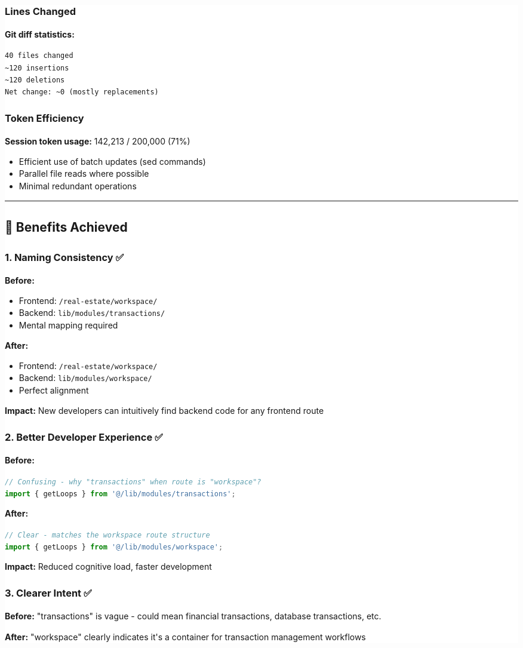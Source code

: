 ### Lines Changed
**Git diff statistics:**
```
40 files changed
~120 insertions
~120 deletions
Net change: ~0 (mostly replacements)
```

### Token Efficiency
**Session token usage:** 142,213 / 200,000 (71%)
- Efficient use of batch updates (sed commands)
- Parallel file reads where possible
- Minimal redundant operations

---

## 🎉 Benefits Achieved

### 1. Naming Consistency ✅
**Before:**
- Frontend: `/real-estate/workspace/`
- Backend: `lib/modules/transactions/`
- Mental mapping required

**After:**
- Frontend: `/real-estate/workspace/`
- Backend: `lib/modules/workspace/`
- Perfect alignment

**Impact:** New developers can intuitively find backend code for any frontend route

### 2. Better Developer Experience ✅
**Before:**
```typescript
// Confusing - why "transactions" when route is "workspace"?
import { getLoops } from '@/lib/modules/transactions';
```

**After:**
```typescript
// Clear - matches the workspace route structure
import { getLoops } from '@/lib/modules/workspace';
```

**Impact:** Reduced cognitive load, faster development

### 3. Clearer Intent ✅
**Before:** "transactions" is vague - could mean financial transactions, database transactions, etc.

**After:** "workspace" clearly indicates it's a container for transaction management workflows
